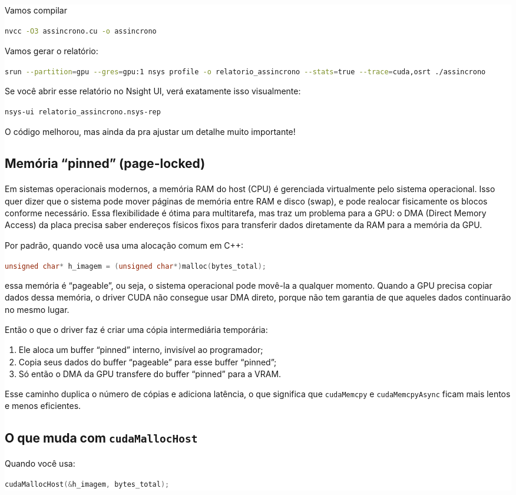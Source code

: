 
Vamos compilar
```bash
nvcc -O3 assincrono.cu -o assincrono
```

Vamos gerar o relatório:

```bash
srun --partition=gpu --gres=gpu:1 nsys profile -o relatorio_assincrono --stats=true --trace=cuda,osrt ./assincrono
```


Se você abrir esse relatório no Nsight UI, verá exatamente isso visualmente:


```bash
nsys-ui relatorio_assincrono.nsys-rep 
```

O código melhorou, mas ainda da pra ajustar um detalhe muito importante!


## Memória “pinned” (page-locked)

Em sistemas operacionais modernos, a memória RAM do host (CPU) é gerenciada virtualmente pelo sistema operacional.
Isso quer dizer que o sistema pode mover páginas de memória entre RAM e disco (swap), e pode realocar fisicamente os blocos conforme necessário.
Essa flexibilidade é ótima para multitarefa, mas traz um problema para a GPU: o DMA (Direct Memory Access) da placa precisa saber endereços físicos fixos para transferir dados diretamente da RAM para a memória da GPU.

Por padrão, quando você usa uma alocação comum em C++:

```cpp
unsigned char* h_imagem = (unsigned char*)malloc(bytes_total);
```

essa memória é “pageable”, ou seja, o sistema operacional pode movê-la a qualquer momento.
Quando a GPU precisa copiar dados dessa memória, o driver CUDA não consegue usar DMA direto, porque não tem garantia de que aqueles dados continuarão no mesmo lugar.

Então o que o driver faz é criar uma cópia intermediária temporária:

1. Ele aloca um buffer “pinned” interno, invisível ao programador;
2. Copia seus dados do buffer “pageable” para esse buffer “pinned”;
3. Só então o DMA da GPU transfere do buffer “pinned” para a VRAM.

Esse caminho duplica o número de cópias e adiciona latência, o que significa que `cudaMemcpy` e `cudaMemcpyAsync` ficam mais lentos e menos eficientes.


## O que muda com `cudaMallocHost`

Quando você usa:

```cpp
cudaMallocHost(&h_imagem, bytes_total);
```
